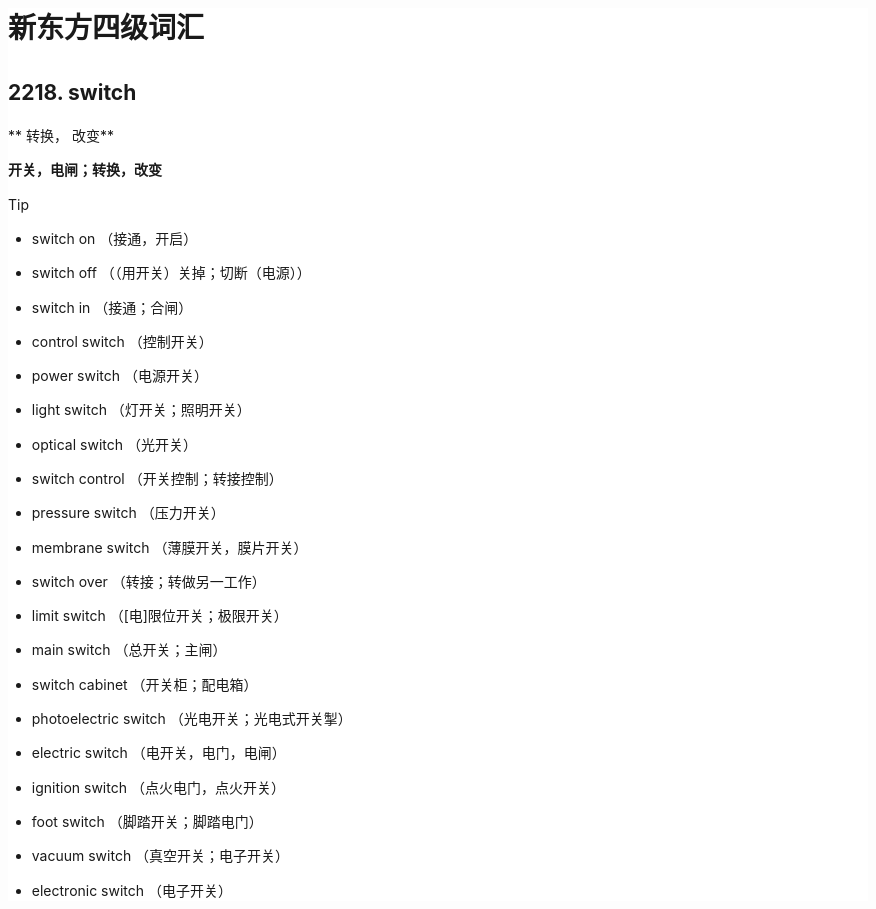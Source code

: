 # 新东方四级词汇

## 2218. switch

** 转换， 改变**

**开关，电闸；转换，改变**

> [!TIP]
>
> - switch on （接通，开启）
>
> - switch off （（用开关）关掉；切断（电源））
>
> - switch in （接通；合闸）
>
> - control switch （控制开关）
>
> - power switch （电源开关）
>
> - light switch （灯开关；照明开关）
>
> - optical switch （光开关）
>
> - switch control （开关控制；转接控制）
>
> - pressure switch （压力开关）
>
> - membrane switch （薄膜开关，膜片开关）
>
> - switch over （转接；转做另一工作）
>
> - limit switch （[电]限位开关；极限开关）
>
> - main switch （总开关；主闸）
>
> - switch cabinet （开关柜；配电箱）
>
> - photoelectric switch （光电开关；光电式开关掣）
>
> - electric switch （电开关，电门，电闸）
>
> - ignition switch （点火电门，点火开关）
>
> - foot switch （脚踏开关；脚踏电门）
>
> - vacuum switch （真空开关；电子开关）
>
> - electronic switch （电子开关）
>
